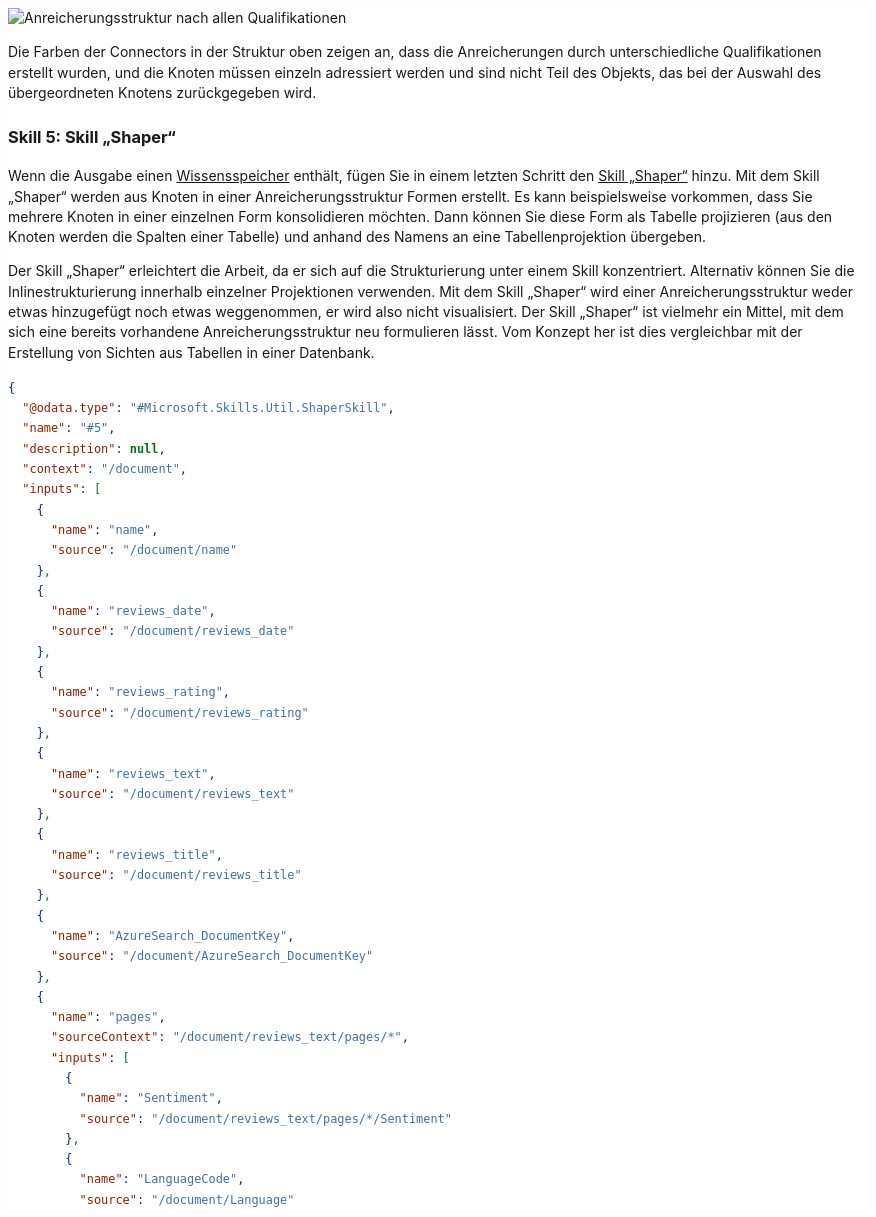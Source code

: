 ![Anreicherungsstruktur nach allen Qualifikationen](media/cognitive-search-working-with-skillsets/enrichment-tree-final.png "Anreicherungsstruktur nach allen Qualifikationen")

Die Farben der Connectors in der Struktur oben zeigen an, dass die Anreicherungen durch unterschiedliche Qualifikationen erstellt wurden, und die Knoten müssen einzeln adressiert werden und sind nicht Teil des Objekts, das bei der Auswahl des übergeordneten Knotens zurückgegeben wird.

### <a name="skill-5-shaper-skill"></a>Skill 5: Skill „Shaper“

Wenn die Ausgabe einen [Wissensspeicher](knowledge-store-concept-intro.md) enthält, fügen Sie in einem letzten Schritt den [Skill „Shaper“](cognitive-search-skill-shaper.md) hinzu. Mit dem Skill „Shaper“ werden aus Knoten in einer Anreicherungsstruktur Formen erstellt. Es kann beispielsweise vorkommen, dass Sie mehrere Knoten in einer einzelnen Form konsolidieren möchten. Dann können Sie diese Form als Tabelle projizieren (aus den Knoten werden die Spalten einer Tabelle) und anhand des Namens an eine Tabellenprojektion übergeben.

Der Skill „Shaper“ erleichtert die Arbeit, da er sich auf die Strukturierung unter einem Skill konzentriert. Alternativ können Sie die Inlinestrukturierung innerhalb einzelner Projektionen verwenden. Mit dem Skill „Shaper“ wird einer Anreicherungsstruktur weder etwas hinzugefügt noch etwas weggenommen, er wird also nicht visualisiert. Der Skill „Shaper“ ist vielmehr ein Mittel, mit dem sich eine bereits vorhandene Anreicherungsstruktur neu formulieren lässt. Vom Konzept her ist dies vergleichbar mit der Erstellung von Sichten aus Tabellen in einer Datenbank.

```json
{
  "@odata.type": "#Microsoft.Skills.Util.ShaperSkill",
  "name": "#5",
  "description": null,
  "context": "/document",
  "inputs": [
    {
      "name": "name",
      "source": "/document/name"
    },
    {
      "name": "reviews_date",
      "source": "/document/reviews_date"
    },
    {
      "name": "reviews_rating",
      "source": "/document/reviews_rating"
    },
    {
      "name": "reviews_text",
      "source": "/document/reviews_text"
    },
    {
      "name": "reviews_title",
      "source": "/document/reviews_title"
    },
    {
      "name": "AzureSearch_DocumentKey",
      "source": "/document/AzureSearch_DocumentKey"
    },
    {
      "name": "pages",
      "sourceContext": "/document/reviews_text/pages/*",
      "inputs": [
        {
          "name": "Sentiment",
          "source": "/document/reviews_text/pages/*/Sentiment"
        },
        {
          "name": "LanguageCode",
          "source": "/document/Language"
```